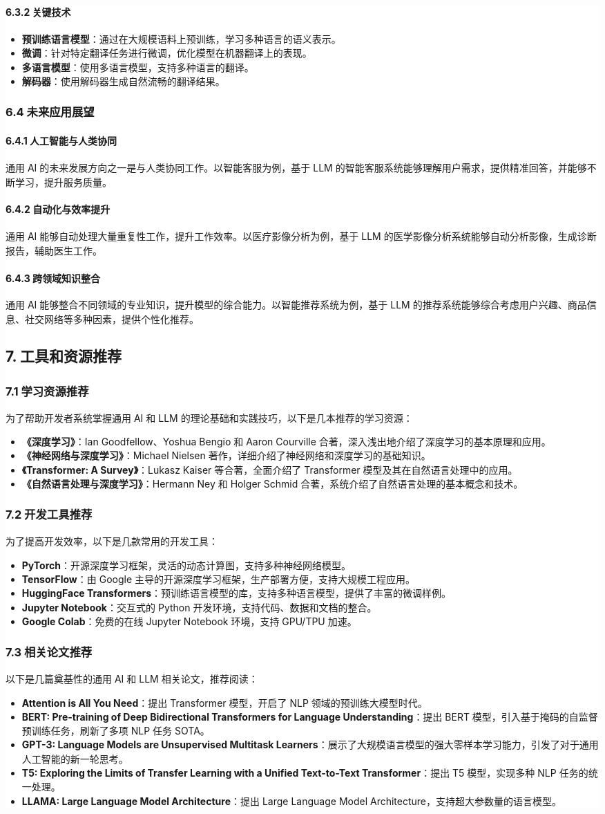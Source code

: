 #### 6.3.2 关键技术

- **预训练语言模型**：通过在大规模语料上预训练，学习多种语言的语义表示。
- **微调**：针对特定翻译任务进行微调，优化模型在机器翻译上的表现。
- **多语言模型**：使用多语言模型，支持多种语言的翻译。
- **解码器**：使用解码器生成自然流畅的翻译结果。

### 6.4 未来应用展望

#### 6.4.1 人工智能与人类协同

通用 AI 的未来发展方向之一是与人类协同工作。以智能客服为例，基于 LLM 的智能客服系统能够理解用户需求，提供精准回答，并能够不断学习，提升服务质量。

#### 6.4.2 自动化与效率提升

通用 AI 能够自动处理大量重复性工作，提升工作效率。以医疗影像分析为例，基于 LLM 的医学影像分析系统能够自动分析影像，生成诊断报告，辅助医生工作。

#### 6.4.3 跨领域知识整合

通用 AI 能够整合不同领域的专业知识，提升模型的综合能力。以智能推荐系统为例，基于 LLM 的推荐系统能够综合考虑用户兴趣、商品信息、社交网络等多种因素，提供个性化推荐。

## 7. 工具和资源推荐

### 7.1 学习资源推荐

为了帮助开发者系统掌握通用 AI 和 LLM 的理论基础和实践技巧，以下是几本推荐的学习资源：

- **《深度学习》**：Ian Goodfellow、Yoshua Bengio 和 Aaron Courville 合著，深入浅出地介绍了深度学习的基本原理和应用。
- **《神经网络与深度学习》**：Michael Nielsen 著作，详细介绍了神经网络和深度学习的基础知识。
- **《Transformer: A Survey》**：Lukasz Kaiser 等合著，全面介绍了 Transformer 模型及其在自然语言处理中的应用。
- **《自然语言处理与深度学习》**：Hermann Ney 和 Holger Schmid 合著，系统介绍了自然语言处理的基本概念和技术。

### 7.2 开发工具推荐

为了提高开发效率，以下是几款常用的开发工具：

- **PyTorch**：开源深度学习框架，灵活的动态计算图，支持多种神经网络模型。
- **TensorFlow**：由 Google 主导的开源深度学习框架，生产部署方便，支持大规模工程应用。
- **HuggingFace Transformers**：预训练语言模型的库，支持多种语言模型，提供了丰富的微调样例。
- **Jupyter Notebook**：交互式的 Python 开发环境，支持代码、数据和文档的整合。
- **Google Colab**：免费的在线 Jupyter Notebook 环境，支持 GPU/TPU 加速。

### 7.3 相关论文推荐

以下是几篇奠基性的通用 AI 和 LLM 相关论文，推荐阅读：

- **Attention is All You Need**：提出 Transformer 模型，开启了 NLP 领域的预训练大模型时代。
- **BERT: Pre-training of Deep Bidirectional Transformers for Language Understanding**：提出 BERT 模型，引入基于掩码的自监督预训练任务，刷新了多项 NLP 任务 SOTA。
- **GPT-3: Language Models are Unsupervised Multitask Learners**：展示了大规模语言模型的强大零样本学习能力，引发了对于通用人工智能的新一轮思考。
- **T5: Exploring the Limits of Transfer Learning with a Unified Text-to-Text Transformer**：提出 T5 模型，实现多种 NLP 任务的统一处理。
- **LLAMA: Large Language Model Architecture**：提出 Large Language Model Architecture，支持超大参数量的语言模型。
